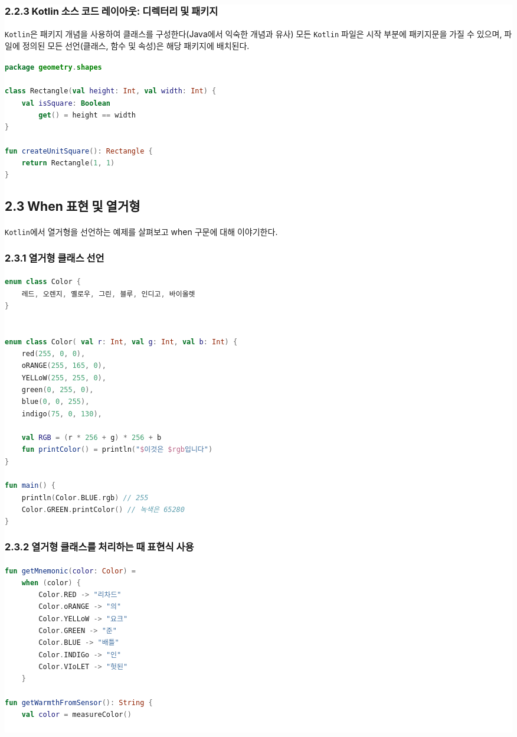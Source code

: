 ### 2.2.3 Kotlin 소스 코드 레이아웃: 디렉터리 및 패키지

`Kotlin`은 패키지 개념을 사용하여 클래스를 구성한다(Java에서 익숙한 개념과 유사) 모든 `Kotlin` 파일은 시작 부분에 패키지문을 가질 수 있으며, 파일에 정의된 모든 선언(클래스, 함수 및 속성)은 해당 패키지에 배치된다.

```kotlin
package geometry.shapes

class Rectangle(val height: Int, val width: Int) { 
	val isSquare: Boolean
		get() = height == width
}

fun createUnitSquare(): Rectangle {
	return Rectangle(1, 1)
}
```

## 2.3 When 표현 및 열거형 

`Kotlin`에서 열거형을 선언하는 예제를 살펴보고 when 구문에 대해 이야기한다.

### 2.3.1 열거형 클래스 선언

```kotlin
enum class Color {
	레드, 오렌지, 옐로우, 그린, 블루, 인디고, 바이올렛
}


enum class Color( val r: Int, val g: Int, val b: Int) {
	red(255, 0, 0),
    oRANGE(255, 165, 0),
    YELLoW(255, 255, 0),
    green(0, 255, 0),
    blue(0, 0, 255),
	indigo(75, 0, 130),
    
    val RGB = (r * 256 + g) * 256 + b
	fun printColor() = println("$이것은 $rgb입니다") 
}

fun main() { 
	println(Color.BLUE.rgb) // 255
    Color.GREEN.printColor() // 녹색은 65280 
}
```

### 2.3.2 열거형 클래스를 처리하는 때 표현식 사용

```kotlin
fun getMnemonic(color: Color) =
    when (color) {
		Color.RED -> "리차드"
		Color.oRANGE -> "의"
		Color.YELLoW -> "요크"
		Color.GREEN -> "준"
		Color.BLUE -> "배틀"
		Color.INDIGo -> "인"
		Color.VIoLET -> "헛된" 
    }
    
fun getWarmthFromSensor(): String {
    val color = measureColor()
    
```